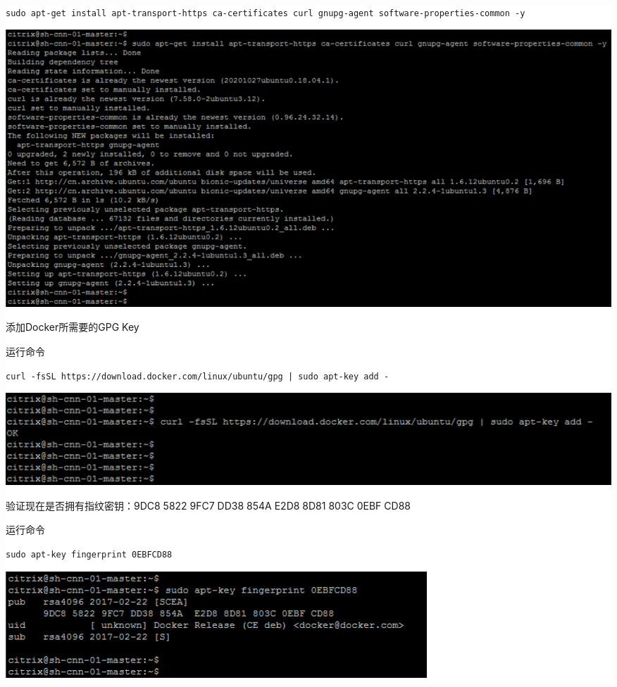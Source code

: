     sudo apt-get install apt-transport-https ca-certificates curl gnupg-agent software-properties-common -y

![LAB01: Setup Kubernetes](./images/101-lab01-setup-kubernetes-11.png)

添加Docker所需要的GPG Key

运行命令

    curl -fsSL https://download.docker.com/linux/ubuntu/gpg | sudo apt-key add -

![LAB01: Setup Kubernetes](./images/101-lab01-setup-kubernetes-12.png)

验证现在是否拥有指纹密钥：9DC8 5822 9FC7 DD38 854A E2D8 8D81 803C 0EBF CD88

运行命令

    sudo apt-key fingerprint 0EBFCD88

![LAB01: Setup Kubernetes](./images/101-lab01-setup-kubernetes-13.png)

